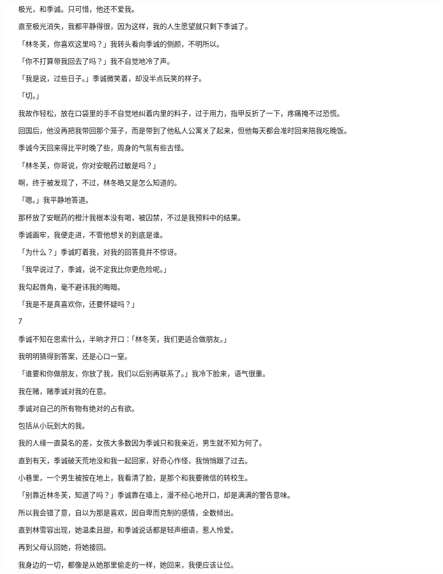 &emsp;&emsp;极光，和季诚。只可惜，他还不爱我。  
  
&emsp;&emsp;直至极光消失，我都平静得很，因为这样，我的人生愿望就只剩下季诚了。  
  
&emsp;&emsp;「林冬芙，你喜欢这里吗？」我转头看向季诚的侧颜，不明所以。  
  
&emsp;&emsp;「你不打算带我回去了吗？」我不自觉地冷了声。  
  
&emsp;&emsp;「我是说，过些日子。」季诚微笑着，却没半点玩笑的样子。  
  
&emsp;&emsp;「切。」  
  
&emsp;&emsp;我故作轻松，放在口袋里的手不自觉地纠着内里的料子，过于用力，指甲反折了一下，疼痛掩不过恐慌。  
  
&emsp;&emsp;回国后，他没再把我带回那个笼子，而是带到了他私人公寓关了起来，但他每天都会准时回来陪我吃晚饭。  
  
&emsp;&emsp;季诚今天回来得比平时晚了些，周身的气氛有些古怪。  
  
&emsp;&emsp;「林冬芙，你哥说，你对安眠药过敏是吗？」  
  
&emsp;&emsp;啊，终于被发现了，不过，林冬皓又是怎么知道的。  
  
&emsp;&emsp;「嗯。」我平静地答道。  
  
&emsp;&emsp;那杯放了安眠药的橙汁我根本没有喝，被囚禁，不过是我预料中的结果。  
  
&emsp;&emsp;季诚画牢，我便走进，不管他想关的到底是谁。  
  
&emsp;&emsp;「为什么？」季诚盯着我，对我的回答竟并不惊讶。  
  
&emsp;&emsp;「我早说过了，季诚，说不定我比你更危险呢。」  
  
&emsp;&emsp;我勾起唇角，毫不避讳我的晦暗。  
  
&emsp;&emsp;「我是不是真喜欢你，还要怀疑吗？」  
  
&emsp;&emsp;7  
  
&emsp;&emsp;季诚不知在思索什么，半晌才开口：「林冬芙，我们更适合做朋友。」  
  
&emsp;&emsp;我明明猜得到答案，还是心口一窒。  
  
&emsp;&emsp;「谁要和你做朋友，你放了我，我们以后别再联系了。」我冷下脸来，语气很重。  
  
&emsp;&emsp;我在赌，赌季诚对我的在意。  
  
&emsp;&emsp;季诚对自己的所有物有绝对的占有欲。  
  
&emsp;&emsp;包括从小玩到大的我。  
  
&emsp;&emsp;我的人缘一直莫名的差，女孩大多数因为季诚只和我亲近，男生就不知为何了。  
  
&emsp;&emsp;直到有天，季诚破天荒地没和我一起回家，好奇心作怪，我悄悄跟了过去。  
  
&emsp;&emsp;小巷里，一个男生被按在地上，我看清了脸，是那个和我要微信的转校生。  
  
&emsp;&emsp;「别靠近林冬芙，知道了吗？」季诚靠在墙上，漫不经心地开口，却是满满的警告意味。  
  
&emsp;&emsp;所以我会错了意，自以为那是喜欢，因自卑而克制的感情，全数倾出。  
  
&emsp;&emsp;直到林雪容出现，她温柔且甜，和季诚说话都是轻声细语，惹人怜爱。  
  
&emsp;&emsp;再到父母认回她，将她接回。  
  
&emsp;&emsp;我身边的一切，都像是从她那里偷走的一样，她回来，我便应该让位。  
  